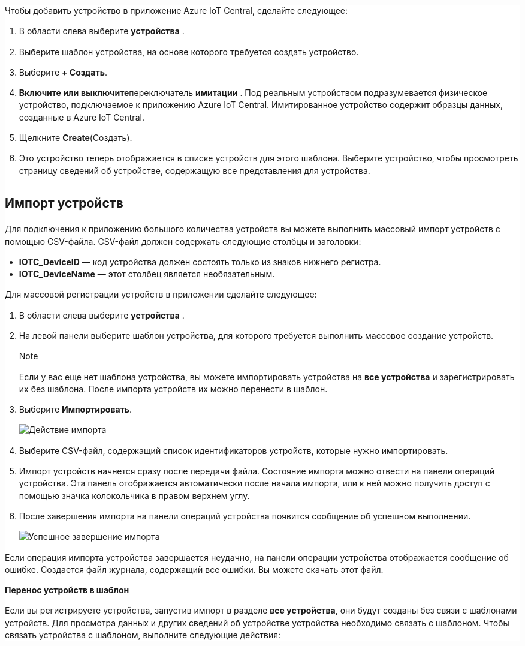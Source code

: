 Чтобы добавить устройство в приложение Azure IoT Central, сделайте следующее:

1. В области слева выберите **устройства** .

1. Выберите шаблон устройства, на основе которого требуется создать устройство.

1. Выберите **+ Создать**.

1. **Включите или** **выключите**переключатель **имитации** . Под реальным устройством подразумевается физическое устройство, подключаемое к приложению Azure IoT Central. Имитированное устройство содержит образцы данных, созданные в Azure IoT Central.

1. Щелкните **Create**(Создать).

1. Это устройство теперь отображается в списке устройств для этого шаблона. Выберите устройство, чтобы просмотреть страницу сведений об устройстве, содержащую все представления для устройства.

## <a name="import-devices"></a>Импорт устройств

Для подключения к приложению большого количества устройств вы можете выполнить массовый импорт устройств с помощью CSV-файла. CSV-файл должен содержать следующие столбцы и заголовки:

* **IOTC_DeviceID** — код устройства должен состоять только из знаков нижнего регистра.
* **IOTC_DeviceName** — этот столбец является необязательным.

Для массовой регистрации устройств в приложении сделайте следующее:

1. В области слева выберите **устройства** .

1. На левой панели выберите шаблон устройства, для которого требуется выполнить массовое создание устройств.

    > [!NOTE]
    > Если у вас еще нет шаблона устройства, вы можете импортировать устройства на **все устройства** и зарегистрировать их без шаблона. После импорта устройств их можно перенести в шаблон.

1. Выберите **Импортировать**.

    ![Действие импорта](./media/howto-manage-devices/bulkimport1a.png)


1. Выберите CSV-файл, содержащий список идентификаторов устройств, которые нужно импортировать.

1. Импорт устройств начнется сразу после передачи файла. Состояние импорта можно отвести на панели операций устройства. Эта панель отображается автоматически после начала импорта, или к ней можно получить доступ с помощью значка колокольчика в правом верхнем углу.

1. После завершения импорта на панели операций устройства появится сообщение об успешном выполнении.

    ![Успешное завершение импорта](./media/howto-manage-devices/bulkimport3a.png)


Если операция импорта устройства завершается неудачно, на панели операции устройства отображается сообщение об ошибке. Создается файл журнала, содержащий все ошибки. Вы можете скачать этот файл.

**Перенос устройств в шаблон**

Если вы регистрируете устройства, запустив импорт в разделе **все устройства**, они будут созданы без связи с шаблонами устройств. Для просмотра данных и других сведений об устройстве устройства необходимо связать с шаблоном. Чтобы связать устройства с шаблоном, выполните следующие действия:
